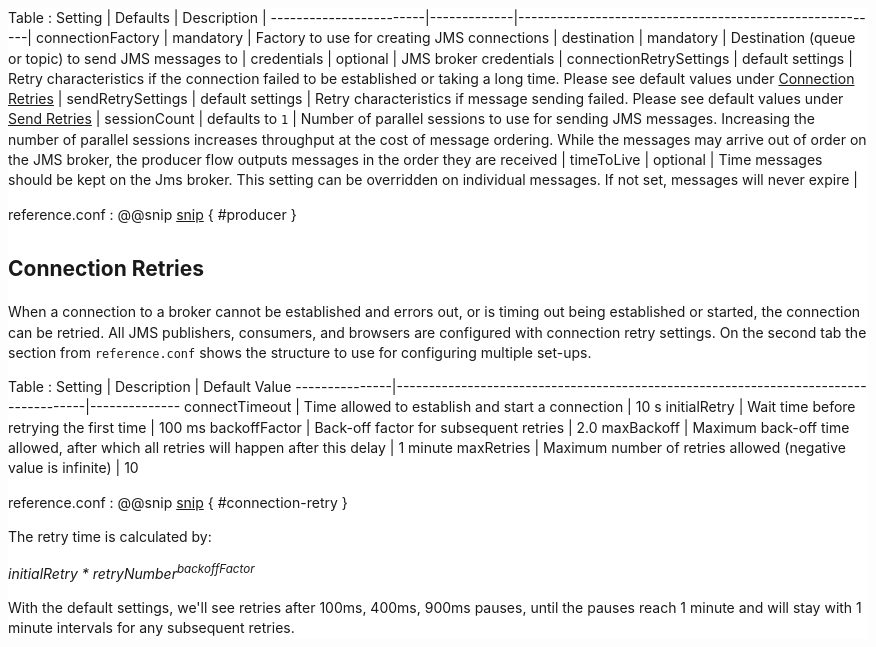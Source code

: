 Table
: Setting                 | Defaults    |   Description                                           | 
------------------------|-------------|---------------------------------------------------------|
connectionFactory       | mandatory   | Factory to use for creating JMS connections             |
destination             | mandatory   | Destination (queue or topic) to send JMS messages to    |
credentials             | optional    | JMS broker credentials                                  |
connectionRetrySettings | default settings | Retry characteristics if the connection failed to be established or taking a long time. Please see default values under [Connection Retries](#connection-retries) |
sendRetrySettings       | default settings | Retry characteristics if message sending failed. Please see default values under [Send Retries](#send-retries) |
sessionCount            | defaults to `1` | Number of parallel sessions to use for sending JMS messages. Increasing the number of parallel sessions increases throughput at the cost of message ordering. While the messages may arrive out of order on the JMS broker, the producer flow outputs messages in the order they are received |
timeToLive              | optional    | Time messages should be kept on the Jms broker. This setting can be overridden on individual messages. If not set, messages will never expire |

reference.conf
: @@snip [snip](/jms/src/main/resources/reference.conf) { #producer }


## Connection Retries

When a connection to a broker cannot be established and errors out, or is timing out being established or started, the connection can be retried. All JMS publishers, consumers, and browsers are configured with connection retry settings. On the second tab the section from `reference.conf` shows the structure to use for configuring multiple set-ups.

Table
: Setting        | Description                                                                         | Default Value
---------------|-------------------------------------------------------------------------------------|--------------
connectTimeout | Time allowed to establish and start a connection                                    | 10 s
initialRetry   | Wait time before retrying the first time                                            | 100 ms
backoffFactor  | Back-off factor for subsequent retries                                              | 2.0
maxBackoff     | Maximum back-off time allowed, after which all retries will happen after this delay | 1 minute
maxRetries     | Maximum number of retries allowed (negative value is infinite)                      | 10

reference.conf
: @@snip [snip](/jms/src/main/resources/reference.conf) { #connection-retry }


The retry time is calculated by:

*initialRetry \* retryNumber<sup>backoffFactor</sup>*

With the default settings, we'll see retries after 100ms, 400ms, 900ms pauses, until the pauses reach 1 minute and will stay with 1 minute intervals for any subsequent retries.
